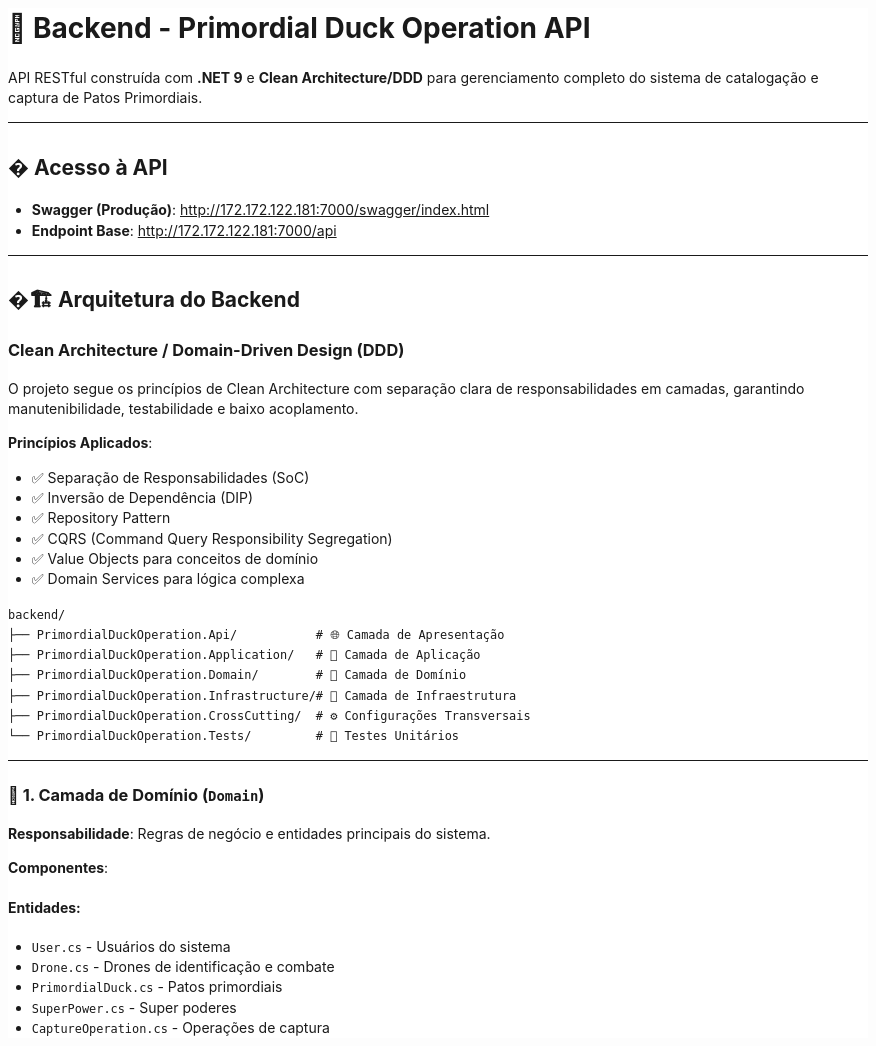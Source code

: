 # 🔧 Backend - Primordial Duck Operation API

API RESTful construída com **.NET 9** e **Clean Architecture/DDD** para gerenciamento completo do sistema de catalogação e captura de Patos Primordiais.

---

## � Acesso à API

- **Swagger (Produção)**: http://172.172.122.181:7000/swagger/index.html
- **Endpoint Base**: http://172.172.122.181:7000/api

---

## �🏗️ Arquitetura do Backend

### **Clean Architecture / Domain-Driven Design (DDD)**

O projeto segue os princípios de Clean Architecture com separação clara de responsabilidades em camadas, garantindo manutenibilidade, testabilidade e baixo acoplamento.

**Princípios Aplicados**:
- ✅ Separação de Responsabilidades (SoC)
- ✅ Inversão de Dependência (DIP)
- ✅ Repository Pattern
- ✅ CQRS (Command Query Responsibility Segregation)
- ✅ Value Objects para conceitos de domínio
- ✅ Domain Services para lógica complexa

```
backend/
├── PrimordialDuckOperation.Api/           # 🌐 Camada de Apresentação
├── PrimordialDuckOperation.Application/   # 💼 Camada de Aplicação
├── PrimordialDuckOperation.Domain/        # 🎯 Camada de Domínio
├── PrimordialDuckOperation.Infrastructure/# 🔧 Camada de Infraestrutura
├── PrimordialDuckOperation.CrossCutting/  # ⚙️ Configurações Transversais
└── PrimordialDuckOperation.Tests/         # 🧪 Testes Unitários
```

---

### 🎯 **1. Camada de Domínio** (`Domain`)

**Responsabilidade**: Regras de negócio e entidades principais do sistema.

**Componentes**:

#### **Entidades**:
- `User.cs` - Usuários do sistema
- `Drone.cs` - Drones de identificação e combate
- `PrimordialDuck.cs` - Patos primordiais
- `SuperPower.cs` - Super poderes
- `CaptureOperation.cs` - Operações de captura
